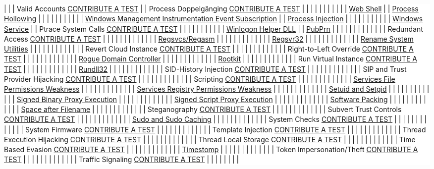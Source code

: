 |  |  | Valid Accounts [CONTRIBUTE A TEST](https://atomicredteam.io/contributing) |  | Process Doppelgänging [CONTRIBUTE A TEST](https://atomicredteam.io/contributing) |  |  |  |  |  |  |  |
|  |  | [Web Shell](../../T1505.003/T1505.003.md) |  | [Process Hollowing](../../T1055.012/T1055.012.md) |  |  |  |  |  |  |  |
|  |  | [Windows Management Instrumentation Event Subscription](../../T1546.003/T1546.003.md) |  | [Process Injection](../../T1055/T1055.md) |  |  |  |  |  |  |  |
|  |  | [Windows Service](../../T1543.003/T1543.003.md) |  | Ptrace System Calls [CONTRIBUTE A TEST](https://atomicredteam.io/contributing) |  |  |  |  |  |  |  |
|  |  | [Winlogon Helper DLL](../../T1547.004/T1547.004.md) |  | [PubPrn](../../T1216.001/T1216.001.md) |  |  |  |  |  |  |  |
|  |  |  |  | Redundant Access [CONTRIBUTE A TEST](https://atomicredteam.io/contributing) |  |  |  |  |  |  |  |
|  |  |  |  | [Regsvcs/Regasm](../../T1218.009/T1218.009.md) |  |  |  |  |  |  |  |
|  |  |  |  | [Regsvr32](../../T1218.010/T1218.010.md) |  |  |  |  |  |  |  |
|  |  |  |  | [Rename System Utilities](../../T1036.003/T1036.003.md) |  |  |  |  |  |  |  |
|  |  |  |  | Revert Cloud Instance [CONTRIBUTE A TEST](https://atomicredteam.io/contributing) |  |  |  |  |  |  |  |
|  |  |  |  | Right-to-Left Override [CONTRIBUTE A TEST](https://atomicredteam.io/contributing) |  |  |  |  |  |  |  |
|  |  |  |  | [Rogue Domain Controller](../../T1207/T1207.md) |  |  |  |  |  |  |  |
|  |  |  |  | [Rootkit](../../T1014/T1014.md) |  |  |  |  |  |  |  |
|  |  |  |  | Run Virtual Instance [CONTRIBUTE A TEST](https://atomicredteam.io/contributing) |  |  |  |  |  |  |  |
|  |  |  |  | [Rundll32](../../T1218.011/T1218.011.md) |  |  |  |  |  |  |  |
|  |  |  |  | SID-History Injection [CONTRIBUTE A TEST](https://atomicredteam.io/contributing) |  |  |  |  |  |  |  |
|  |  |  |  | SIP and Trust Provider Hijacking [CONTRIBUTE A TEST](https://atomicredteam.io/contributing) |  |  |  |  |  |  |  |
|  |  |  |  | Scripting [CONTRIBUTE A TEST](https://atomicredteam.io/contributing) |  |  |  |  |  |  |  |
|  |  |  |  | [Services File Permissions Weakness](../../T1574.010/T1574.010.md) |  |  |  |  |  |  |  |
|  |  |  |  | [Services Registry Permissions Weakness](../../T1574.011/T1574.011.md) |  |  |  |  |  |  |  |
|  |  |  |  | [Setuid and Setgid](../../T1548.001/T1548.001.md) |  |  |  |  |  |  |  |
|  |  |  |  | [Signed Binary Proxy Execution](../../T1218/T1218.md) |  |  |  |  |  |  |  |
|  |  |  |  | [Signed Script Proxy Execution](../../T1216/T1216.md) |  |  |  |  |  |  |  |
|  |  |  |  | [Software Packing](../../T1027.002/T1027.002.md) |  |  |  |  |  |  |  |
|  |  |  |  | [Space after Filename](../../T1036.006/T1036.006.md) |  |  |  |  |  |  |  |
|  |  |  |  | Steganography [CONTRIBUTE A TEST](https://atomicredteam.io/contributing) |  |  |  |  |  |  |  |
|  |  |  |  | Subvert Trust Controls [CONTRIBUTE A TEST](https://atomicredteam.io/contributing) |  |  |  |  |  |  |  |
|  |  |  |  | [Sudo and Sudo Caching](../../T1548.003/T1548.003.md) |  |  |  |  |  |  |  |
|  |  |  |  | System Checks [CONTRIBUTE A TEST](https://atomicredteam.io/contributing) |  |  |  |  |  |  |  |
|  |  |  |  | System Firmware [CONTRIBUTE A TEST](https://atomicredteam.io/contributing) |  |  |  |  |  |  |  |
|  |  |  |  | Template Injection [CONTRIBUTE A TEST](https://atomicredteam.io/contributing) |  |  |  |  |  |  |  |
|  |  |  |  | Thread Execution Hijacking [CONTRIBUTE A TEST](https://atomicredteam.io/contributing) |  |  |  |  |  |  |  |
|  |  |  |  | Thread Local Storage [CONTRIBUTE A TEST](https://atomicredteam.io/contributing) |  |  |  |  |  |  |  |
|  |  |  |  | Time Based Evasion [CONTRIBUTE A TEST](https://atomicredteam.io/contributing) |  |  |  |  |  |  |  |
|  |  |  |  | [Timestomp](../../T1070.006/T1070.006.md) |  |  |  |  |  |  |  |
|  |  |  |  | Token Impersonation/Theft [CONTRIBUTE A TEST](https://atomicredteam.io/contributing) |  |  |  |  |  |  |  |
|  |  |  |  | Traffic Signaling [CONTRIBUTE A TEST](https://atomicredteam.io/contributing) |  |  |  |  |  |  |  |